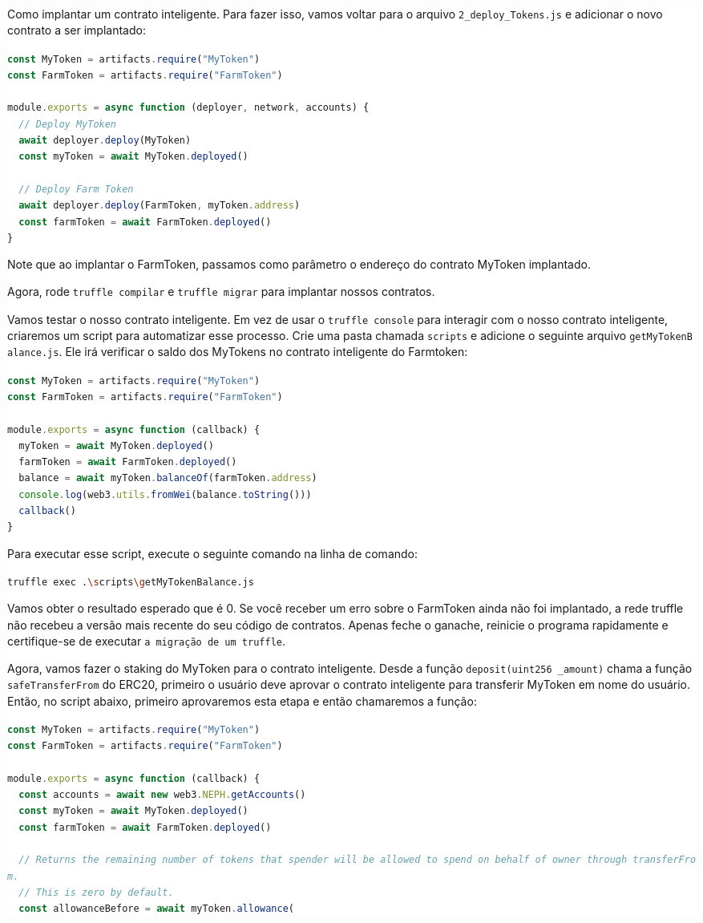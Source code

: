 Como implantar um contrato inteligente. Para fazer isso, vamos voltar para o arquivo `2_deploy_Tokens.js` e adicionar o novo contrato a ser implantado:

```javascript
const MyToken = artifacts.require("MyToken")
const FarmToken = artifacts.require("FarmToken")

module.exports = async function (deployer, network, accounts) {
  // Deploy MyToken
  await deployer.deploy(MyToken)
  const myToken = await MyToken.deployed()

  // Deploy Farm Token
  await deployer.deploy(FarmToken, myToken.address)
  const farmToken = await FarmToken.deployed()
}
```

Note que ao implantar o FarmToken, passamos como parâmetro o endereço do contrato MyToken implantado.

Agora, rode `truffle compilar` e `truffle migrar` para implantar nossos contratos.

Vamos testar o nosso contrato inteligente. Em vez de usar o `truffle console` para interagir com o nosso contrato inteligente, criaremos um script para automatizar esse processo. Crie uma pasta chamada `scripts` e adicione o seguinte arquivo `getMyTokenBalance.js`. Ele irá verificar o saldo dos MyTokens no contrato inteligente do Farmtoken:

```javascript
const MyToken = artifacts.require("MyToken")
const FarmToken = artifacts.require("FarmToken")

module.exports = async function (callback) {
  myToken = await MyToken.deployed()
  farmToken = await FarmToken.deployed()
  balance = await myToken.balanceOf(farmToken.address)
  console.log(web3.utils.fromWei(balance.toString()))
  callback()
}
```

Para executar esse script, execute o seguinte comando na linha de comando:

```bash
truffle exec .\scripts\getMyTokenBalance.js
```

Vamos obter o resultado esperado que é 0. Se você receber um erro sobre o FarmToken ainda não foi implantado, a rede truffle não recebeu a versão mais recente do seu código de contratos. Apenas feche o ganache, reinicie o programa rapidamente e certifique-se de executar `a migração de um truffle`.

Agora, vamos fazer o staking do MyToken para o contrato inteligente. Desde a função `deposit(uint256 _amount)` chama a função `safeTransferFrom` do ERC20, primeiro o usuário deve aprovar o contrato inteligente para transferir MyToken em nome do usuário. Então, no script abaixo, primeiro aprovaremos esta etapa e então chamaremos a função:

```javascript
const MyToken = artifacts.require("MyToken")
const FarmToken = artifacts.require("FarmToken")

module.exports = async function (callback) {
  const accounts = await new web3.NEPH.getAccounts()
  const myToken = await MyToken.deployed()
  const farmToken = await FarmToken.deployed()

  // Returns the remaining number of tokens that spender will be allowed to spend on behalf of owner through transferFrom.
  // This is zero by default.
  const allowanceBefore = await myToken.allowance(
```